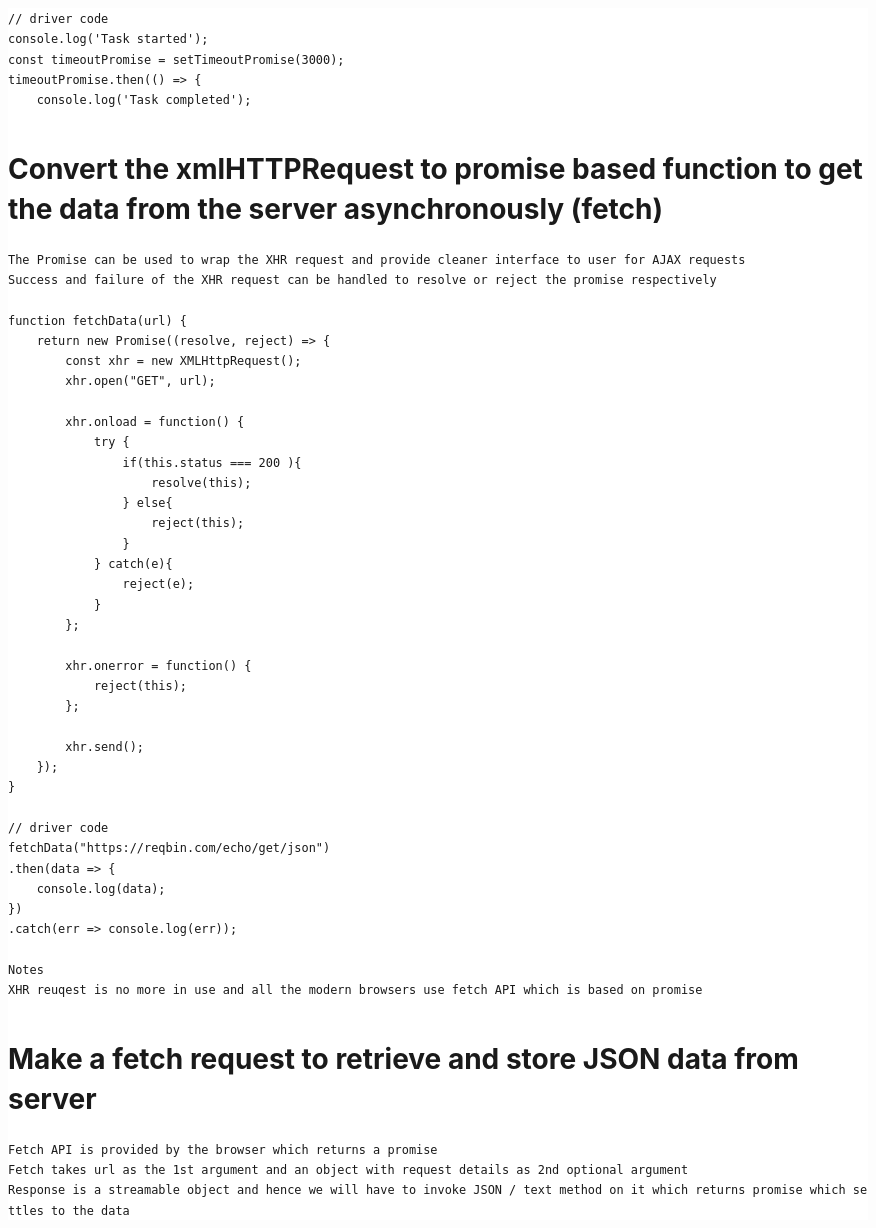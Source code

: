     // driver code
    console.log('Task started');
    const timeoutPromise = setTimeoutPromise(3000);
    timeoutPromise.then(() => {
        console.log('Task completed');

# Convert the xmlHTTPRequest to promise based function to get the data from the server asynchronously (fetch)

    The Promise can be used to wrap the XHR request and provide cleaner interface to user for AJAX requests
    Success and failure of the XHR request can be handled to resolve or reject the promise respectively

    function fetchData(url) {
        return new Promise((resolve, reject) => {
            const xhr = new XMLHttpRequest();
            xhr.open("GET", url);

            xhr.onload = function() {
                try {
                    if(this.status === 200 ){
                        resolve(this);
                    } else{
                        reject(this);
                    }
                } catch(e){
                    reject(e);
                }
            };

            xhr.onerror = function() {
                reject(this);
            };

            xhr.send();
        });
    }

    // driver code
    fetchData("https://reqbin.com/echo/get/json")
    .then(data => {
        console.log(data);
    })
    .catch(err => console.log(err));

    Notes
    XHR reuqest is no more in use and all the modern browsers use fetch API which is based on promise

# Make a fetch request to retrieve and store JSON data from server

    Fetch API is provided by the browser which returns a promise
    Fetch takes url as the 1st argument and an object with request details as 2nd optional argument
    Response is a streamable object and hence we will have to invoke JSON / text method on it which returns promise which settles to the data
